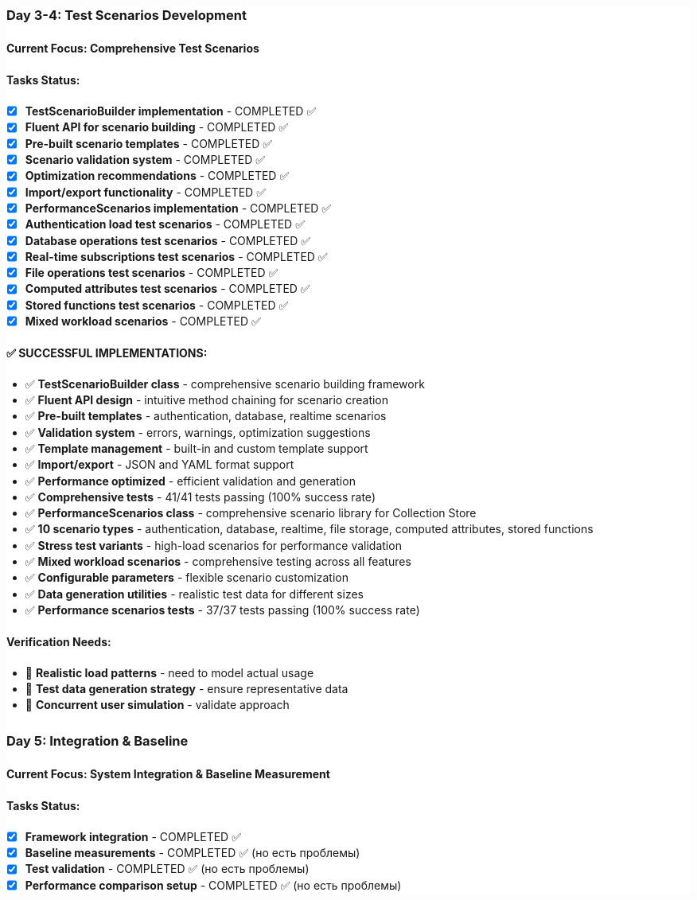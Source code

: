 ### **Day 3-4: Test Scenarios Development**

#### **Current Focus**: Comprehensive Test Scenarios

#### **Tasks Status:**
- [x] **TestScenarioBuilder implementation** - COMPLETED ✅
- [x] **Fluent API for scenario building** - COMPLETED ✅
- [x] **Pre-built scenario templates** - COMPLETED ✅
- [x] **Scenario validation system** - COMPLETED ✅
- [x] **Optimization recommendations** - COMPLETED ✅
- [x] **Import/export functionality** - COMPLETED ✅
- [x] **PerformanceScenarios implementation** - COMPLETED ✅
- [x] **Authentication load test scenarios** - COMPLETED ✅
- [x] **Database operations test scenarios** - COMPLETED ✅
- [x] **Real-time subscriptions test scenarios** - COMPLETED ✅
- [x] **File operations test scenarios** - COMPLETED ✅
- [x] **Computed attributes test scenarios** - COMPLETED ✅
- [x] **Stored functions test scenarios** - COMPLETED ✅
- [x] **Mixed workload scenarios** - COMPLETED ✅

#### **✅ SUCCESSFUL IMPLEMENTATIONS:**
- ✅ **TestScenarioBuilder class** - comprehensive scenario building framework
- ✅ **Fluent API design** - intuitive method chaining for scenario creation
- ✅ **Pre-built templates** - authentication, database, realtime scenarios
- ✅ **Validation system** - errors, warnings, optimization suggestions
- ✅ **Template management** - built-in and custom template support
- ✅ **Import/export** - JSON and YAML format support
- ✅ **Performance optimized** - efficient validation and generation
- ✅ **Comprehensive tests** - 41/41 tests passing (100% success rate)
- ✅ **PerformanceScenarios class** - comprehensive scenario library for Collection Store
- ✅ **10 scenario types** - authentication, database, realtime, file storage, computed attributes, stored functions
- ✅ **Stress test variants** - high-load scenarios for performance validation
- ✅ **Mixed workload scenarios** - comprehensive testing across all features
- ✅ **Configurable parameters** - flexible scenario customization
- ✅ **Data generation utilities** - realistic test data for different sizes
- ✅ **Performance scenarios tests** - 37/37 tests passing (100% success rate)

#### **Verification Needs:**
- 🤔 **Realistic load patterns** - need to model actual usage
- 🤔 **Test data generation strategy** - ensure representative data
- 🤔 **Concurrent user simulation** - validate approach

### **Day 5: Integration & Baseline**

#### **Current Focus**: System Integration & Baseline Measurement

#### **Tasks Status:**
- [x] **Framework integration** - COMPLETED ✅
- [x] **Baseline measurements** - COMPLETED ✅ (но есть проблемы)
- [x] **Test validation** - COMPLETED ✅ (но есть проблемы)
- [x] **Performance comparison setup** - COMPLETED ✅ (но есть проблемы)
